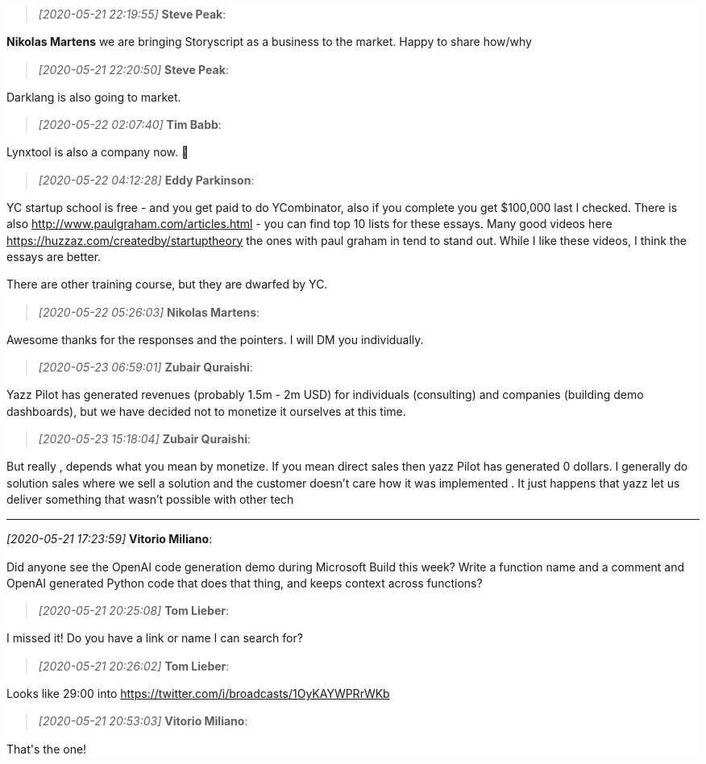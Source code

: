 
> *[2020-05-21 22:19:55]* **Steve Peak**:

**Nikolas Martens** we are bringing Storyscript as a business to the market. Happy to share how/why


> *[2020-05-21 22:20:50]* **Steve Peak**:

Darklang is also going to market.


> *[2020-05-22 02:07:40]* **Tim Babb**:

Lynxtool is also a company now. 🙂


> *[2020-05-22 04:12:28]* **Eddy Parkinson**:

YC startup school is free - and you get paid to do YCombinator, also if you complete you get $100,000 last I checked. There is also <http://www.paulgraham.com/articles.html> - you can find top 10 lists for these essays. Many good videos here <https://huzzaz.com/createdby/startuptheory> the ones with paul graham in tend to stand out. While I like these videos, I think the essays are better.

There are other training course, but they are dwarfed by YC.


> *[2020-05-22 05:26:03]* **Nikolas Martens**:

Awesome thanks for the responses and the pointers. I will DM you individually.


> *[2020-05-23 06:59:01]* **Zubair Quraishi**:

Yazz Pilot has generated revenues (probably 1.5m - 2m USD) for individuals (consulting) and companies (building demo dashboards), but we have decided not to monetize it ourselves at this time.


> *[2020-05-23 15:18:04]* **Zubair Quraishi**:

But really , depends what you mean by monetize. If you mean direct sales then yazz Pilot has generated 0 dollars. I generally do solution sales where we sell a solution and the customer doesn’t care how it was implemented . It just happens that yazz let us deliver something that wasn’t possible with other tech 

---

*[2020-05-21 17:23:59]* **Vitorio Miliano**:

Did anyone see the OpenAI code generation demo during Microsoft Build this week?  Write a function name and a comment and OpenAI generated Python code that does that thing, and keeps context across functions?


> *[2020-05-21 20:25:08]* **Tom Lieber**:

I missed it! Do you have a link or name I can search for?


> *[2020-05-21 20:26:02]* **Tom Lieber**:

Looks like 29:00 into <https://twitter.com/i/broadcasts/1OyKAYWPRrWKb>


> *[2020-05-21 20:53:03]* **Vitorio Miliano**:

That's the one!

